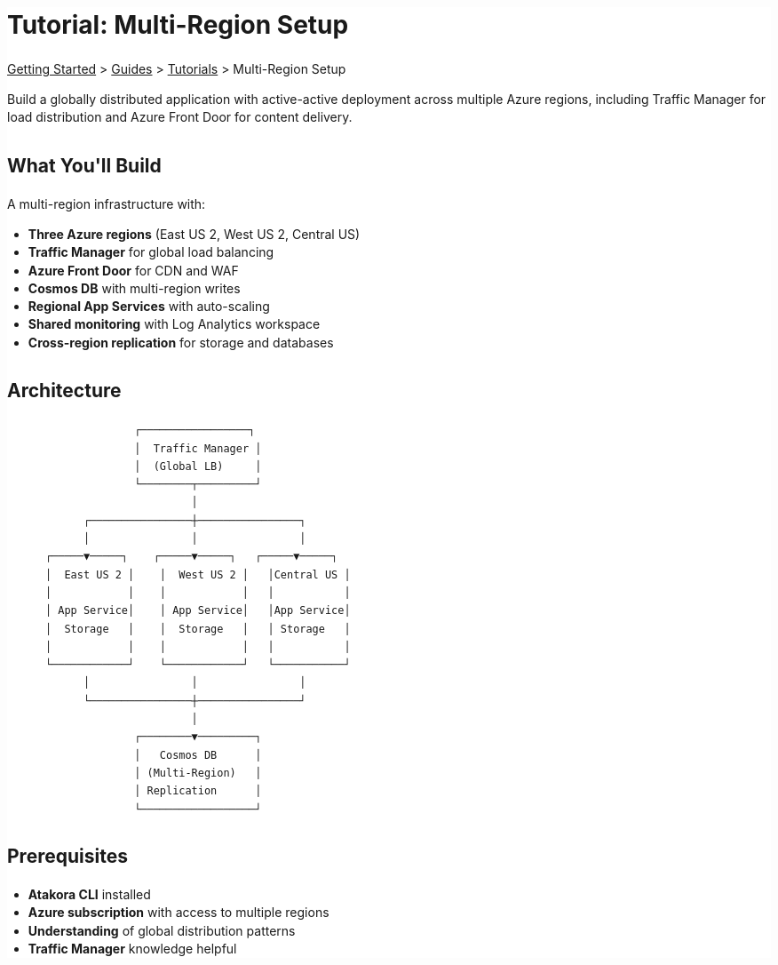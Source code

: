 # Tutorial: Multi-Region Setup

[Getting Started](../../getting-started/README.md) > [Guides](../README.md) > [Tutorials](./README.md) > Multi-Region Setup

Build a globally distributed application with active-active deployment across multiple Azure regions, including Traffic Manager for load distribution and Azure Front Door for content delivery.

## What You'll Build

A multi-region infrastructure with:

- **Three Azure regions** (East US 2, West US 2, Central US)
- **Traffic Manager** for global load balancing
- **Azure Front Door** for CDN and WAF
- **Cosmos DB** with multi-region writes
- **Regional App Services** with auto-scaling
- **Shared monitoring** with Log Analytics workspace
- **Cross-region replication** for storage and databases

## Architecture

```
                    ┌─────────────────┐
                    │  Traffic Manager │
                    │  (Global LB)     │
                    └────────┬─────────┘
                             │
            ┌────────────────┼────────────────┐
            │                │                │
      ┌─────▼─────┐    ┌─────▼─────┐   ┌─────▼─────┐
      │  East US 2 │    │  West US 2 │   │Central US │
      │            │    │            │   │           │
      │ App Service│    │ App Service│   │App Service│
      │  Storage   │    │  Storage   │   │ Storage   │
      │            │    │            │   │           │
      └────────────┘    └────────────┘   └───────────┘
            │                │                │
            └────────────────┼────────────────┘
                             │
                    ┌────────▼─────────┐
                    │   Cosmos DB      │
                    │ (Multi-Region)   │
                    │ Replication      │
                    └──────────────────┘
```

## Prerequisites

- **Atakora CLI** installed
- **Azure subscription** with access to multiple regions
- **Understanding** of global distribution patterns
- **Traffic Manager** knowledge helpful
